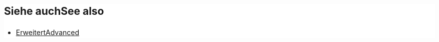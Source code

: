 ## <a name="see-also"></a><span data-ttu-id="dfef7-213">Siehe auch</span><span class="sxs-lookup"><span data-stu-id="dfef7-213">See also</span></span>
- [<span data-ttu-id="dfef7-214">Erweitert</span><span class="sxs-lookup"><span data-stu-id="dfef7-214">Advanced</span></span>](../advanced/index.md)
